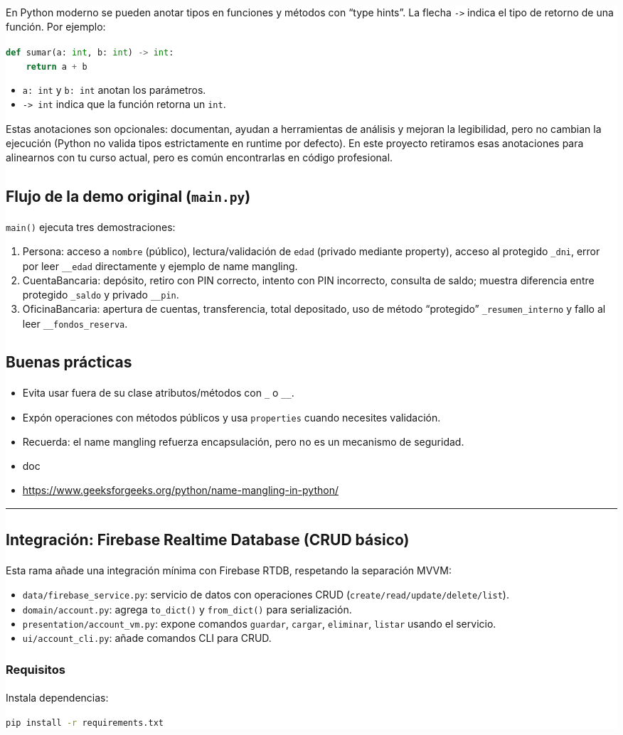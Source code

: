 En Python moderno se pueden anotar tipos en funciones y métodos con “type hints”. La flecha `->` indica el tipo de retorno de una función. Por ejemplo:

```python
def sumar(a: int, b: int) -> int:
    return a + b
```

- `a: int` y `b: int` anotan los parámetros.
- `-> int` indica que la función retorna un `int`.

Estas anotaciones son opcionales: documentan, ayudan a herramientas de análisis y mejoran la legibilidad, pero no cambian la ejecución (Python no valida tipos estrictamente en runtime por defecto). En este proyecto retiramos esas anotaciones para alinearnos con tu curso actual, pero es común encontrarlas en código profesional.

## Flujo de la demo original (`main.py`)

`main()` ejecuta tres demostraciones:
1. Persona: acceso a `nombre` (público), lectura/validación de `edad` (privado mediante property), acceso al protegido `_dni`, error por leer `__edad` directamente y ejemplo de name mangling.
2. CuentaBancaria: depósito, retiro con PIN correcto, intento con PIN incorrecto, consulta de saldo; muestra diferencia entre protegido `_saldo` y privado `__pin`.
3. OficinaBancaria: apertura de cuentas, transferencia, total depositado, uso de método “protegido” `_resumen_interno` y fallo al leer `__fondos_reserva`.

## Buenas prácticas

- Evita usar fuera de su clase atributos/métodos con `_` o `__`.
- Expón operaciones con métodos públicos y usa `properties` cuando necesites validación.
- Recuerda: el name mangling refuerza encapsulación, pero no es un mecanismo de seguridad.

- doc
- https://www.geeksforgeeks.org/python/name-mangling-in-python/

---

## Integración: Firebase Realtime Database (CRUD básico)

Esta rama añade una integración mínima con Firebase RTDB, respetando la separación MVVM:

- `data/firebase_service.py`: servicio de datos con operaciones CRUD (`create/read/update/delete/list`).
- `domain/account.py`: agrega `to_dict()` y `from_dict()` para serialización.
- `presentation/account_vm.py`: expone comandos `guardar`, `cargar`, `eliminar`, `listar` usando el servicio.
- `ui/account_cli.py`: añade comandos CLI para CRUD.

### Requisitos

Instala dependencias:

```bash
pip install -r requirements.txt
```
